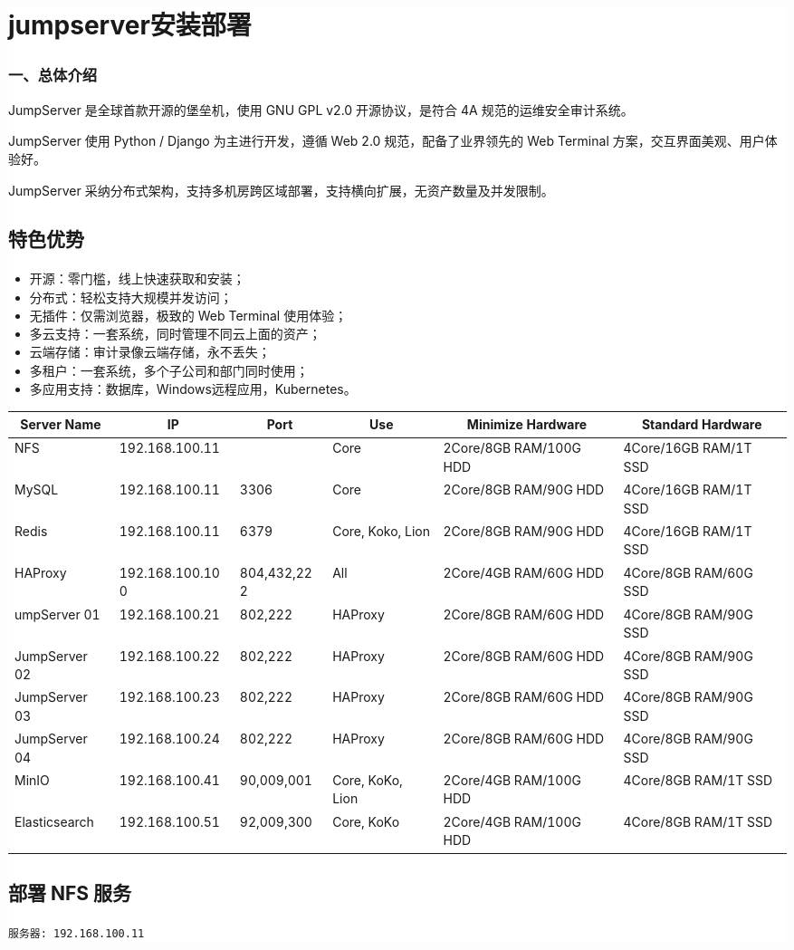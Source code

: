 # jumpserver安装部署



### 一、总体介绍

JumpServer 是全球首款开源的堡垒机，使用 GNU GPL v2.0 开源协议，是符合 4A 规范的运维安全审计系统。

JumpServer 使用 Python / Django 为主进行开发，遵循 Web 2.0 规范，配备了业界领先的 Web Terminal 方案，交互界面美观、用户体验好。

JumpServer 采纳分布式架构，支持多机房跨区域部署，支持横向扩展，无资产数量及并发限制。



## 特色优势

- 开源：零门槛，线上快速获取和安装；
- 分布式：轻松支持大规模并发访问；
- 无插件：仅需浏览器，极致的 Web Terminal 使用体验；
- 多云支持：一套系统，同时管理不同云上面的资产；
- 云端存储：审计录像云端存储，永不丢失；
- 多租户：一套系统，多个子公司和部门同时使用；
- 多应用支持：数据库，Windows远程应用，Kubernetes。





| Server Name   | IP              | Port        | Use              | Minimize Hardware      | Standard Hardware     |
| ------------- | --------------- | ----------- | ---------------- | ---------------------- | --------------------- |
| NFS           | 192.168.100.11  |             | Core             | 2Core/8GB RAM/100G HDD | 4Core/16GB RAM/1T SSD |
| MySQL         | 192.168.100.11  | 3306        | Core             | 2Core/8GB RAM/90G HDD  | 4Core/16GB RAM/1T SSD |
| Redis         | 192.168.100.11  | 6379        | Core, Koko, Lion | 2Core/8GB RAM/90G HDD  | 4Core/16GB RAM/1T SSD |
| HAProxy       | 192.168.100.100 | 804,432,222 | All              | 2Core/4GB RAM/60G HDD  | 4Core/8GB RAM/60G SSD |
| umpServer 01  | 192.168.100.21  | 802,222     | HAProxy          | 2Core/8GB RAM/60G HDD  | 4Core/8GB RAM/90G SSD |
| JumpServer 02 | 192.168.100.22  | 802,222     | HAProxy          | 2Core/8GB RAM/60G HDD  | 4Core/8GB RAM/90G SSD |
| JumpServer 03 | 192.168.100.23  | 802,222     | HAProxy          | 2Core/8GB RAM/60G HDD  | 4Core/8GB RAM/90G SSD |
| JumpServer 04 | 192.168.100.24  | 802,222     | HAProxy          | 2Core/8GB RAM/60G HDD  | 4Core/8GB RAM/90G SSD |
| MinIO         | 192.168.100.41  | 90,009,001  | Core, KoKo, Lion | 2Core/4GB RAM/100G HDD | 4Core/8GB RAM/1T SSD  |
| Elasticsearch | 192.168.100.51  | 92,009,300  | Core, KoKo       | 2Core/4GB RAM/100G HDD | 4Core/8GB RAM/1T SSD  |



## 部署 NFS 服务

```
服务器: 192.168.100.11
```
